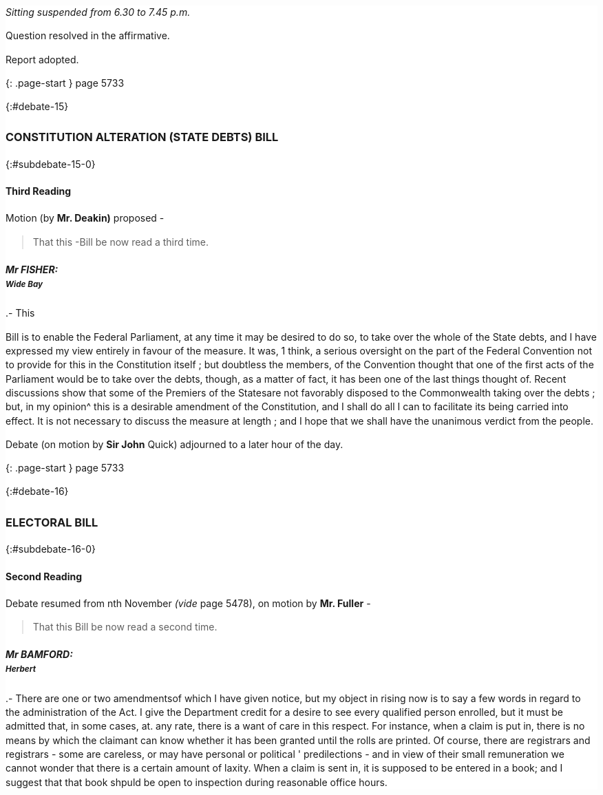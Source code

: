 
 *Sitting suspended from 6.30 to 7.45 p.m.* 


Question resolved in the affirmative. 

Report adopted. 

{: .page-start }
page 5733

{:#debate-15}
### CONSTITUTION ALTERATION (STATE DEBTS) BILL

{:#subdebate-15-0}
#### Third Reading

Motion (by  **Mr. Deakin)**  proposed - 

  >That this  -Bill  be now read a  third  time. 

##### Mr FISHER:<br><small class="text-muted">Wide Bay</small>

.- This 

Bill is to enable the Federal Parliament, at any time it may be desired to do so, to take over the whole of the State debts, and I have expressed my view entirely in favour of the measure. It was,  1  think, a serious oversight on the part of the Federal Convention not to provide for this in the Constitution itself ; but doubtless the members, of the Convention thought that one of the first acts of the Parliament would be to take over the debts, though, as a matter of fact, it has been one of the last things thought of. Recent discussions show that some of the Premiers of the Statesare not favorably disposed to the Commonwealth taking over the debts ; but, in my opinion^ this is a desirable amendment of the Constitution, and I shall do all I can to facilitate its being carried into effect. It is not necessary to discuss the measure at length ; and I hope that we shall have the unanimous verdict from the people. 

Debate (on motion by  **Sir John**  Quick) adjourned to a later hour of the day. 

{: .page-start }
page 5733

{:#debate-16}
### ELECTORAL BILL

{:#subdebate-16-0}
#### Second Reading

Debate resumed from nth November  *(vide*  page 5478), on motion by  **Mr. Fuller**  - 

  >That this Bill be now read a second time. 

##### Mr BAMFORD:<br><small class="text-muted">Herbert</small>

.- There are one or two amendmentsof which I have given notice, but my object in rising now is to say a few words in regard to the administration of the Act. I give the Department credit for a desire to see every qualified person enrolled, but it must be admitted that, in some cases, at. any rate, there is a want of care in this respect. For instance, when a claim is put in, there is no means by which the claimant can know whether it has been granted until the rolls are printed. Of course, there are registrars and registrars - some are careless, or may have personal or political ' predilections - and in view of their small remuneration we cannot wonder that there is a certain amount of laxity. When a claim is sent in, it is supposed to be entered in a book; and I suggest that that book shpuld be open to inspection during reasonable office hours. 
